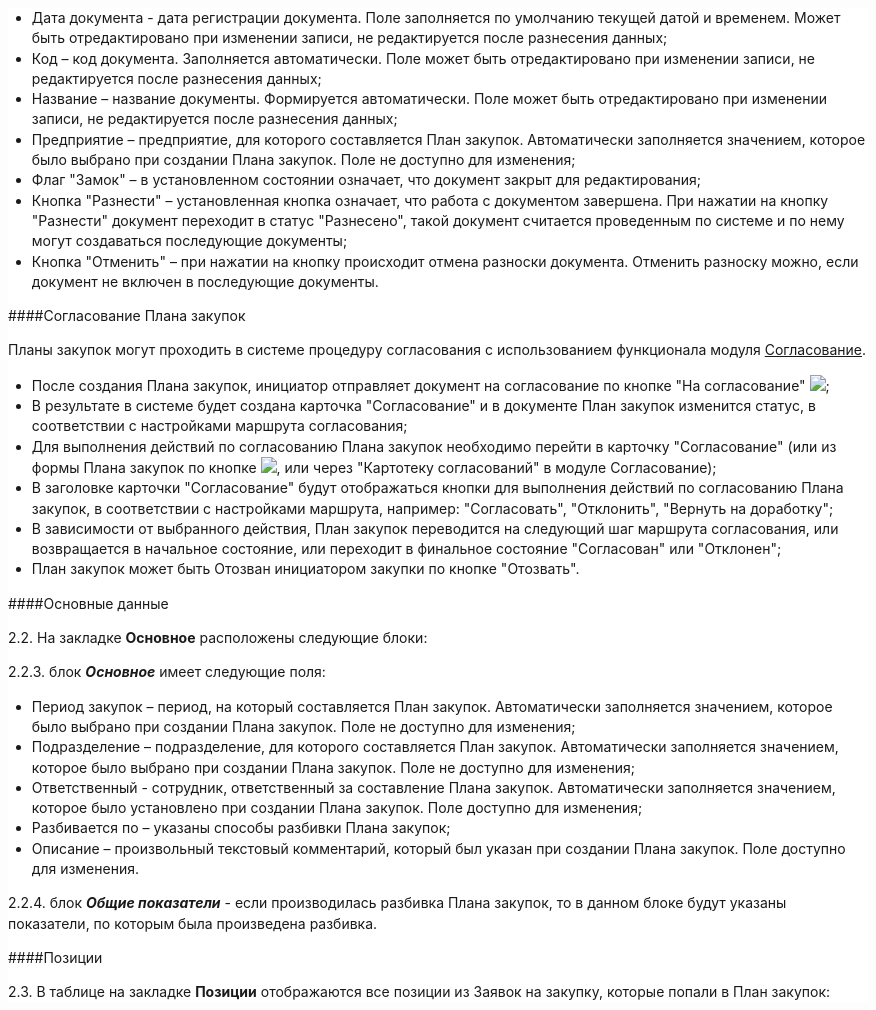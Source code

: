 - Дата документа - дата регистрации документа. Поле заполняется по умолчанию текущей датой и временем. Может быть отредактировано при изменении записи, не редактируется после разнесения данных;
- Код – код документа. Заполняется автоматически. Поле может быть отредактировано при изменении записи, не редактируется после разнесения данных;
- Название – название документы. Формируется автоматически. Поле может быть отредактировано при изменении записи, не редактируется после разнесения данных;
- Предприятие – предприятие, для которого составляется План закупок. Автоматически заполняется значением, которое было выбрано при создании Плана закупок. Поле не доступно для изменения;
- Флаг "Замок" – в установленном состоянии означает, что документ закрыт для редактирования;
- Кнопка "Разнести" – установленная кнопка означает, что работа с документом завершена. При нажатии на кнопку "Разнести" документ переходит в статус "Разнесено", такой документ считается проведенным по системе и по нему могут создаваться последующие документы;
- Кнопка "Отменить" – при нажатии на кнопку происходит отмена разноски документа. Отменить разноску можно, если документ не включен в последующие документы.

####Согласование Плана закупок

Планы закупок могут проходить в системе процедуру согласования с использованием функционала модуля [Согласование](topic:DocApprovement.Согласование.Данные.Согласование).
- После создания Плана закупок, инициатор отправляет документ на согласование по кнопке "На согласование" ![](topic:Com.AddFiles.Btn_soglasovat.png);
- В результате в системе будет создана карточка "Согласование" и в документе План закупок изменится статус, в соответствии с настройками маршрута согласования;
- Для выполнения действий по согласованию Плана закупок необходимо перейти в карточку "Согласование" (или из формы Плана закупок по кнопке ![](topic:Com.AddFiles.Btn_go.png), или через "Картотеку согласований" в модуле Согласование);
- В заголовке карточки "Согласование" будут отображаться кнопки для выполнения действий по согласованию Плана закупок, в соответствии с настройками маршрута, например: "Согласовать", "Отклонить", "Вернуть на доработку";
- В зависимости от выбранного действия, План закупок переводится на следующий шаг маршрута согласования, или возвращается в начальное состояние, или переходит в финальное состояние "Согласован" или "Отклонен";
- План закупок может быть Отозван инициатором закупки по кнопке "Отозвать".

####Основные данные

2.2.  На закладке **Основное** расположены следующие блоки:

2.2.3. блок ***Основное*** имеет следующие поля:
- Период закупок – период, на который составляется План закупок. Автоматически заполняется значением, которое было выбрано при создании Плана закупок. Поле не доступно для изменения;
- Подразделение – подразделение, для которого составляется План закупок. Автоматически заполняется значением, которое было выбрано при создании Плана закупок. Поле не доступно для изменения;
- Ответственный - сотрудник, ответственный за составление Плана закупок. Автоматически заполняется значением, которое было установлено при создании Плана закупок. Поле доступно для изменения;
- Разбивается по – указаны способы разбивки Плана закупок;
- Описание – произвольный текстовый комментарий, который был указан при создании Плана закупок. Поле доступно для изменения.

2.2.4. блок ***Общие показатели*** - если производилась разбивка Плана закупок, то в данном блоке будут указаны показатели, по которым была произведена разбивка.

####Позиции

2.3. В таблице на закладке **Позиции** отображаются все позиции из Заявок на закупку, которые попали в План закупок:
